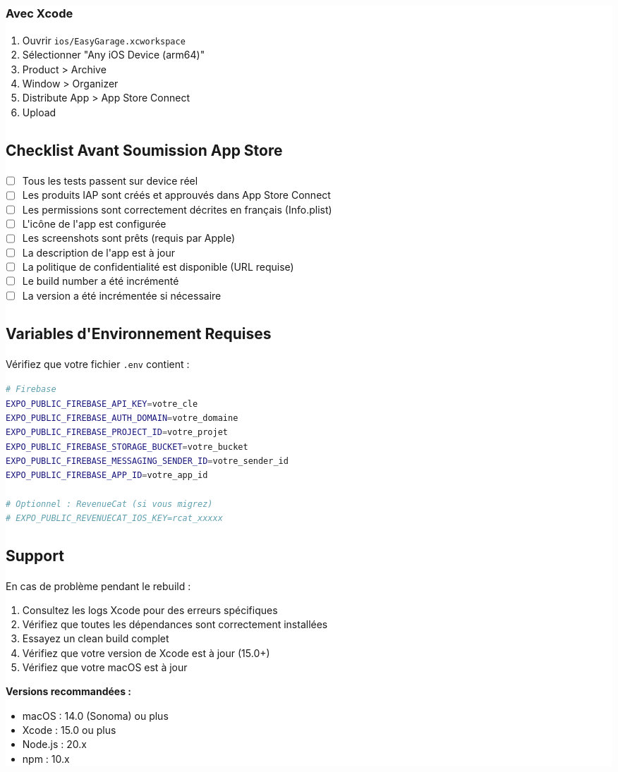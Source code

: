 ### Avec Xcode

1. Ouvrir `ios/EasyGarage.xcworkspace`
2. Sélectionner "Any iOS Device (arm64)"
3. Product > Archive
4. Window > Organizer
5. Distribute App > App Store Connect
6. Upload

## Checklist Avant Soumission App Store

- [ ] Tous les tests passent sur device réel
- [ ] Les produits IAP sont créés et approuvés dans App Store Connect
- [ ] Les permissions sont correctement décrites en français (Info.plist)
- [ ] L'icône de l'app est configurée
- [ ] Les screenshots sont prêts (requis par Apple)
- [ ] La description de l'app est à jour
- [ ] La politique de confidentialité est disponible (URL requise)
- [ ] Le build number a été incrémenté
- [ ] La version a été incrémentée si nécessaire

## Variables d'Environnement Requises

Vérifiez que votre fichier `.env` contient :

```bash
# Firebase
EXPO_PUBLIC_FIREBASE_API_KEY=votre_cle
EXPO_PUBLIC_FIREBASE_AUTH_DOMAIN=votre_domaine
EXPO_PUBLIC_FIREBASE_PROJECT_ID=votre_projet
EXPO_PUBLIC_FIREBASE_STORAGE_BUCKET=votre_bucket
EXPO_PUBLIC_FIREBASE_MESSAGING_SENDER_ID=votre_sender_id
EXPO_PUBLIC_FIREBASE_APP_ID=votre_app_id

# Optionnel : RevenueCat (si vous migrez)
# EXPO_PUBLIC_REVENUECAT_IOS_KEY=rcat_xxxxx
```

## Support

En cas de problème pendant le rebuild :

1. Consultez les logs Xcode pour des erreurs spécifiques
2. Vérifiez que toutes les dépendances sont correctement installées
3. Essayez un clean build complet
4. Vérifiez que votre version de Xcode est à jour (15.0+)
5. Vérifiez que votre macOS est à jour

**Versions recommandées :**
- macOS : 14.0 (Sonoma) ou plus
- Xcode : 15.0 ou plus
- Node.js : 20.x
- npm : 10.x
